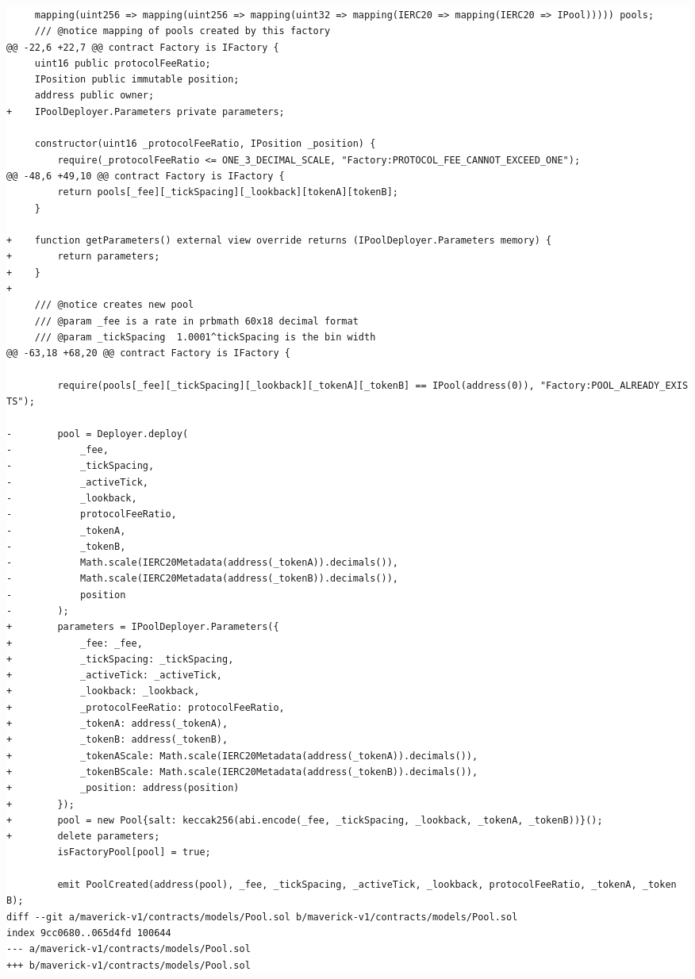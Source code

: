 ```solidity
     mapping(uint256 => mapping(uint256 => mapping(uint32 => mapping(IERC20 => mapping(IERC20 => IPool))))) pools;
     /// @notice mapping of pools created by this factory
@@ -22,6 +22,7 @@ contract Factory is IFactory {
     uint16 public protocolFeeRatio;
     IPosition public immutable position;
     address public owner;
+    IPoolDeployer.Parameters private parameters;
 
     constructor(uint16 _protocolFeeRatio, IPosition _position) {
         require(_protocolFeeRatio <= ONE_3_DECIMAL_SCALE, "Factory:PROTOCOL_FEE_CANNOT_EXCEED_ONE");
@@ -48,6 +49,10 @@ contract Factory is IFactory {
         return pools[_fee][_tickSpacing][_lookback][tokenA][tokenB];
     }
 
+    function getParameters() external view override returns (IPoolDeployer.Parameters memory) {
+        return parameters;
+    }
+
     /// @notice creates new pool
     /// @param _fee is a rate in prbmath 60x18 decimal format
     /// @param _tickSpacing  1.0001^tickSpacing is the bin width
@@ -63,18 +68,20 @@ contract Factory is IFactory {
 
         require(pools[_fee][_tickSpacing][_lookback][_tokenA][_tokenB] == IPool(address(0)), "Factory:POOL_ALREADY_EXISTS");
 
-        pool = Deployer.deploy(
-            _fee,
-            _tickSpacing,
-            _activeTick,
-            _lookback,
-            protocolFeeRatio,
-            _tokenA,
-            _tokenB,
-            Math.scale(IERC20Metadata(address(_tokenA)).decimals()),
-            Math.scale(IERC20Metadata(address(_tokenB)).decimals()),
-            position
-        );
+        parameters = IPoolDeployer.Parameters({
+            _fee: _fee,
+            _tickSpacing: _tickSpacing,
+            _activeTick: _activeTick,
+            _lookback: _lookback,
+            _protocolFeeRatio: protocolFeeRatio,
+            _tokenA: address(_tokenA),
+            _tokenB: address(_tokenB),
+            _tokenAScale: Math.scale(IERC20Metadata(address(_tokenA)).decimals()),
+            _tokenBScale: Math.scale(IERC20Metadata(address(_tokenB)).decimals()),
+            _position: address(position)
+        });
+        pool = new Pool{salt: keccak256(abi.encode(_fee, _tickSpacing, _lookback, _tokenA, _tokenB))}();
+        delete parameters;
         isFactoryPool[pool] = true;
 
         emit PoolCreated(address(pool), _fee, _tickSpacing, _activeTick, _lookback, protocolFeeRatio, _tokenA, _tokenB);
diff --git a/maverick-v1/contracts/models/Pool.sol b/maverick-v1/contracts/models/Pool.sol
index 9cc0680..065d4fd 100644
--- a/maverick-v1/contracts/models/Pool.sol
+++ b/maverick-v1/contracts/models/Pool.sol
```